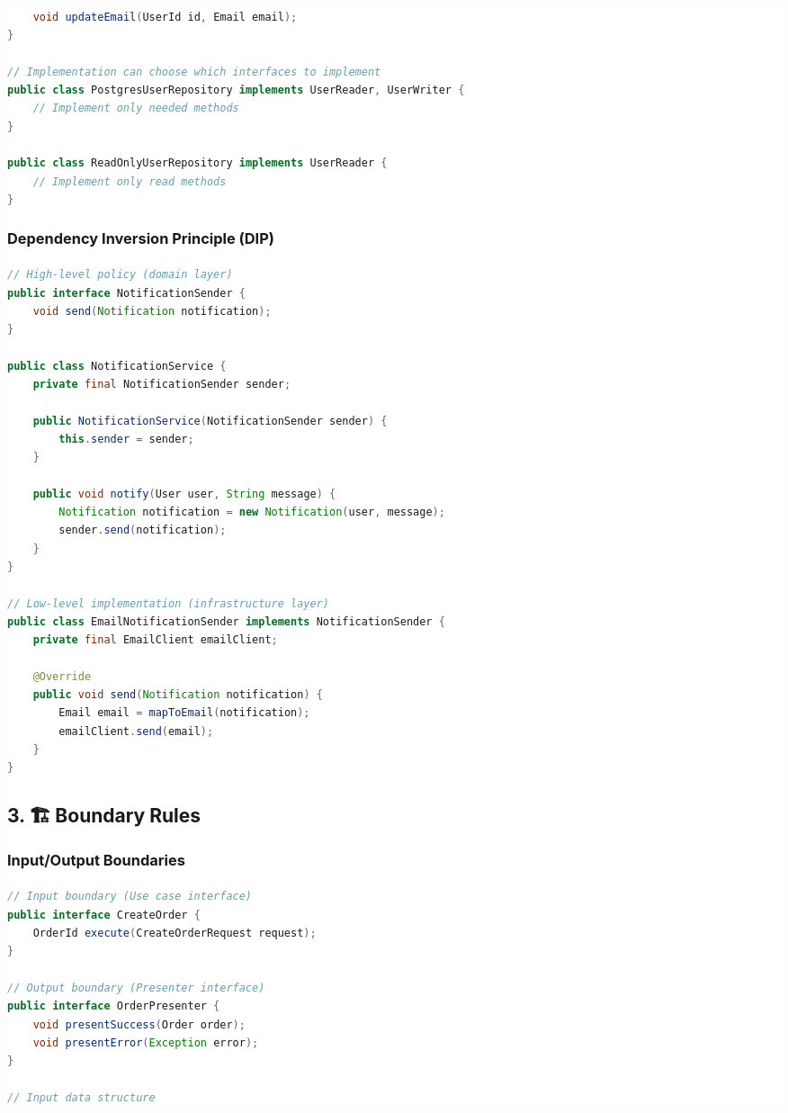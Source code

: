```java
    void updateEmail(UserId id, Email email);
}

// Implementation can choose which interfaces to implement
public class PostgresUserRepository implements UserReader, UserWriter {
    // Implement only needed methods
}

public class ReadOnlyUserRepository implements UserReader {
    // Implement only read methods
}
```

### Dependency Inversion Principle (DIP)

```java
// High-level policy (domain layer)
public interface NotificationSender {
    void send(Notification notification);
}

public class NotificationService {
    private final NotificationSender sender;
    
    public NotificationService(NotificationSender sender) {
        this.sender = sender;
    }
    
    public void notify(User user, String message) {
        Notification notification = new Notification(user, message);
        sender.send(notification);
    }
}

// Low-level implementation (infrastructure layer)
public class EmailNotificationSender implements NotificationSender {
    private final EmailClient emailClient;
    
    @Override
    public void send(Notification notification) {
        Email email = mapToEmail(notification);
        emailClient.send(email);
    }
}
```

## 3. 🏗️ Boundary Rules

### Input/Output Boundaries

```java
// Input boundary (Use case interface)
public interface CreateOrder {
    OrderId execute(CreateOrderRequest request);
}

// Output boundary (Presenter interface)
public interface OrderPresenter {
    void presentSuccess(Order order);
    void presentError(Exception error);
}

// Input data structure
```